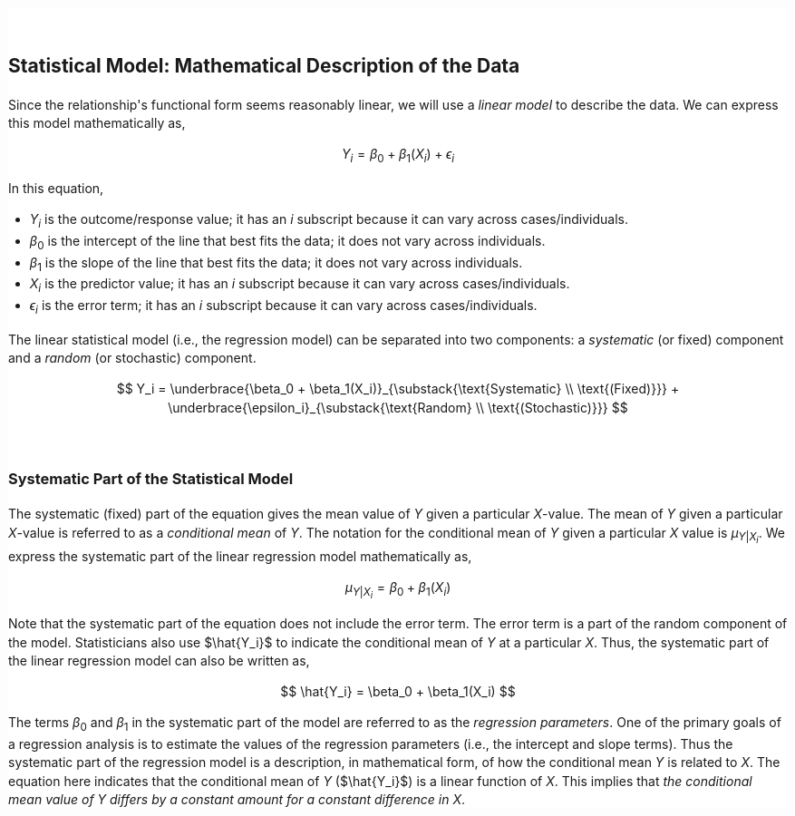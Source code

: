 <br />


## Statistical Model: Mathematical Description of the Data

Since the relationship's functional form seems reasonably linear, we will use a *linear model* to describe the data. We can express this model mathematically as,

$$
Y_i = \beta_0 + \beta_1(X_i) + \epsilon_i
$$

In this equation,

- $Y_i$ is the outcome/response value; it has an $i$ subscript because it can vary across cases/individuals.
- $\beta_0$ is the intercept of the line that best fits the data; it does not vary across individuals.
- $\beta_1$ is the slope of the line that best fits the data; it does not vary across individuals.
- $X_i$ is the predictor value; it has an $i$ subscript because it can vary across cases/individuals.
- $\epsilon_i$ is the error term; it has an $i$ subscript because it can vary across cases/individuals.

The linear statistical model (i.e., the regression model) can be separated into two components: a *systematic* (or fixed) component and a *random* (or stochastic) component.

$$
Y_i = \underbrace{\beta_0 + \beta_1(X_i)}_{\substack{\text{Systematic} \\ \text{(Fixed)}}} + \underbrace{\epsilon_i}_{\substack{\text{Random} \\ \text{(Stochastic)}}}
$$

<br />

### Systematic Part of the Statistical Model

The systematic (fixed) part of the equation gives the mean value of $Y$ given a particular $X$-value. The mean of $Y$ given a particular $X$-value is referred to as a *conditional mean* of $Y$. The notation for the conditional mean of $Y$ given a particular $X$ value is $\mu_{Y \vert X_i}$. We express the systematic part of the linear regression model mathematically as,

$$
\mu_{Y \vert X_i} = \beta_0 + \beta_1(X_i)
$$

Note that the systematic part of the equation does not include the error term. The error term is a part of the random component of the model. Statisticians also use $\hat{Y_i}$ to indicate the conditional mean of $Y$ at a particular $X$. Thus, the systematic part of the linear regression model can also be written as,

$$
\hat{Y_i} = \beta_0 + \beta_1(X_i)
$$

The terms $\beta_0$ and $\beta_1$ in the systematic part of the model are referred to as the *regression parameters*. One of the primary goals of a regression analysis is to estimate the values of the regression parameters (i.e., the intercept and slope terms). Thus the systematic part of the regression model is a description, in mathematical form, of how the conditional mean $Y$ is related to $X$. The equation here indicates that the conditional mean of $Y$ ($\hat{Y_i}$) is a linear function of $X$. This implies that *the conditional mean value of $Y$ differs by a constant amount for a constant difference in $X$*. 
